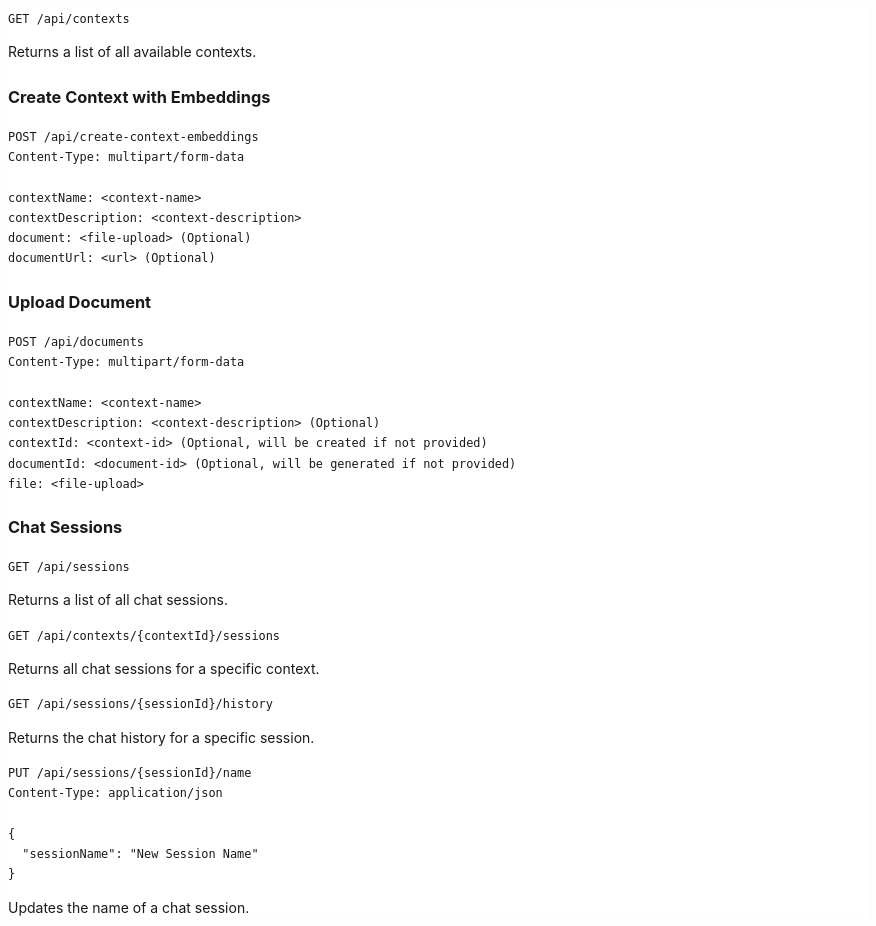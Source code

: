 ```
GET /api/contexts
```
Returns a list of all available contexts.

### Create Context with Embeddings

```
POST /api/create-context-embeddings
Content-Type: multipart/form-data

contextName: <context-name>
contextDescription: <context-description>
document: <file-upload> (Optional)
documentUrl: <url> (Optional)
```

### Upload Document

```
POST /api/documents
Content-Type: multipart/form-data

contextName: <context-name>
contextDescription: <context-description> (Optional)
contextId: <context-id> (Optional, will be created if not provided)
documentId: <document-id> (Optional, will be generated if not provided)
file: <file-upload>
```

### Chat Sessions

```
GET /api/sessions
```
Returns a list of all chat sessions.

```
GET /api/contexts/{contextId}/sessions
```
Returns all chat sessions for a specific context.

```
GET /api/sessions/{sessionId}/history
```
Returns the chat history for a specific session.

```
PUT /api/sessions/{sessionId}/name
Content-Type: application/json

{
  "sessionName": "New Session Name"
}
```
Updates the name of a chat session.

